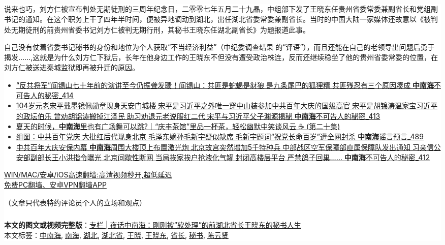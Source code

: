 <p>&#35828;&#26469;&#20063;&#24039;&#65292;&#21016;&#26041;&#20161;&#34987;&#23459;&#24067;&#21028;&#22788;&#26080;&#26399;&#24466;&#21009;&#30340;&#19977;&#21608;&#24180;&#32426;&#24565;&#26085;&#65292;&#20108;&#38646;&#38646;&#19971;&#24180;&#20116;&#26376;&#20108;&#21313;&#20061;&#26230;&#65292;&#20013;&#32452;&#37096;&#19979;&#21457;&#20102;&#29579;&#26195;&#19996;&#20219;&#36149;&#24030;&#30465;&#22996;&#24120;&#22996;&#20860;&#21103;&#30465;&#38271;&#21644;&#20826;&#32452;&#21103;&#20070;&#35760;&#30340;&#36890;&#30693;&#12290;&#22312;&#36825;&#20010;&#32844;&#21153;&#19978;&#24178;&#20102;&#22235;&#24180;&#21322;&#26102;&#38388;&#65292;&#20415;&#34987;&#24322;&#22320;&#35843;&#21160;&#21040;&#28246;&#21271;&#65292;&#20986;&#20219;&#28246;&#21271;&#30465;&#22996;&#24120;&#22996;&#20860;&#21103;&#30465;&#38271;&#12290;&#24403;&#26102;&#30340;&#20013;&#22269;&#22823;&#38470;&#19968;&#23478;&#23186;&#20307;&#36824;&#25925;&#24847;&#20197;&#12298;&#34987;&#21028;&#22788;&#26080;&#26399;&#24466;&#21009;&#30340;&#21069;&#36149;&#24030;&#30465;&#22996;&#20070;&#35760;&#21016;&#26041;&#20161;&#34987;&#21028;&#26080;&#26399;&#34892;&#21009;&#65292;&#20854;&#31192;&#20070;&#29579;&#26195;&#19996;&#20219;&#28246;&#21271;&#21103;&#30465;&#38271;&#12299;&#20026;&#39064;&#25253;&#36947;&#27492;&#20107;&#12290;</p> <p>&#33258;&#24049;&#27809;&#26377;&#20183;&#30528;&#30465;&#22996;&#20070;&#35760;&#31192;&#20070;&#30340;&#36523;&#20221;&#21644;&#22320;&#20301;&#20026;&#20010;&#20154;&#33719;&#21462;&#8220;&#19981;&#24403;&#32463;&#27982;&#21033;&#30410;&#8221;&#65288;&#20013;&#32426;&#22996;&#35843;&#26597;&#32467;&#26524; &#30340;&#8220;&#35780;&#35821;&#8221;&#65289;&#65292;&#32780;&#19988;&#36824;&#33021;&#22312;&#33258;&#24049;&#30340;&#32769;&#39046;&#23548;&#20986;&#38382;&#39064;&#21518;&#21191;&#20110;&#25581;&#21457;&#8230;&#8230;,&#36825;&#23601;&#26159;&#20026;&#20160;&#20040;&#21016;&#26041;&#20161;&#19979;&#29425;&#21518;&#65292;&#38271;&#24180;&#22312;&#20182;&#36523;&#36793;&#24037;&#20316;&#30340;&#29579;&#26195;&#19996;&#19981;&#20294;&#27809;&#26377;&#36973;&#21463;&#25919;&#27835;&#26666;&#36830;&#65292;&#21453;&#32780;&#36824;&#32487;&#32493;&#31283;&#22352;&#20102;&#20182;&#30340;&#36149;&#24030;&#30465;&#22996;&#24120;&#22996;&#30340;&#20301;&#32622;&#65292;&#22312;&#21016;&#26041;&#20161;&#34987;&#36865;&#36827;&#31206;&#22478;&#30417;&#29425;&#21363;&#20877;&#34987;&#21319;&#36801;&#30340;&#21407;&#22240;&#12290;</p> <ul class='op-related-articles' title='相关阅读'> <li><a href='https://www.bannedbook.org/bnews/comments/20210703/1579379.html' target='_blank'>“反共将军”阎锡山七十年前的演讲至今仍振聋发聩！阎锡山：共匪是蛇蝎是豺狼 是九条尾巴的狐狸精 共匪残忍有三个原因凑成 <b>中南海</b>不可告人的秘密_414</a></li> <li><a href='https://www.bannedbook.org/bnews/comments/20210702/1578894.html' target='_blank'>104岁元老宋平戴墨镜佩勋章现身天安门城楼 宋平是习近平之外唯一穿中山装参加中共百年大庆的国级高官 宋平是胡锦涛温家宝习近平的政坛伯乐 曾劝胡锦涛搬掉江泽民 助习劝退元老说服红二代 宋平与习近平父子渊源揭秘 <b>中南海</b>不可告人的秘密_413</a></li> <li><a href='https://www.bannedbook.org/bnews/bannedvideo/20210702/1578731.html' target='_blank'>夏天的时候，<b>中南海</b>里也有广场舞可以跳?｜“庆丰茶馆”里品一杯茶，轻松幽默中笑谈风云 ☕️ (第二十集)</a></li> <li><a href='https://www.bannedbook.org/bnews/comments/20210702/1578564.html' target='_blank'>组图：中共百年党庆 大批红后代现身北京 毛泽东嫡孙毛新宇疑似缺席 毛新宇题词“祝党长命百岁”遭全网封杀 <b>中南海</b>谣言预言_489</a></li> <li><a href='https://www.bannedbook.org/bnews/comments/20210701/1578153.html' target='_blank'>中共百年大庆安保内幕 <b>中南海</b>周围大楼顶上布置激光炮 北京故宫突然增加5千特种兵 中部战区空军保障部直属保障队发出通知 习亲信公安部副部长王小洪指令曝光 北京间歇性断网 当局挨家挨户抢液化气罐 封闭高楼层平台 严禁鸽子回巢…… <b>中南海</b>不可告人的秘密_412</a></li> </ul> <p class="texttj"> <a href="https://github.com/bannedbook/fanqiang/wiki/V2ray%E6%9C%BA%E5%9C%BA" target="_blank">WIN/MAC/安卓/iOS高速翻墙:高清视频秒开,超低延迟</a><br/> <a href="https://github.com/bannedbook/fanqiang/wiki/%E7%A6%81%E9%97%BB%E7%BD%91%E5%AE%89%E5%8D%93%E7%BF%BB%E5%A2%99%E6%96%B0%E9%97%BBAPP" target="_blank">免费PC翻墙、安卓VPN翻墙APP</a></p> <p>&#65288;&#25991;&#31456;&#21482;&#20195;&#34920;&#29305;&#32422;&#35780;&#35770;&#21592;&#20010;&#20154;&#30340;&#31435;&#22330;&#21644;&#35266;&#28857;&#65289;</p><a name='sharetosocial'></a>  <div style="margin-bottom:5px;padding-bottom:5px;clear:both"> <div id="archive-pix-1" class="banner-ads">  <div id="26318x728x90x621x_ADSLOT2" clicktrack="%%CLICK_URL_ESC%%"></div>  </div> <div id="archive-pix-2" class="banner-ads">  <div id="26315x300x250x621x_ADSLOT2" clicktrack="%%CLICK_URL_ESC%%"></div>  </div> </div>    <div id="archive-pix-1" class="banner-ads">  <div id="26318x728x90x621x_ADSLOT3" clicktrack="%%CLICK_URL_ESC%%"></div>  </div> <div><b>本文的图文或视频完整版</b>：<a href='https://www.bannedbook.org/bnews/cbnews/20210703/1579601.html'>专栏 | 夜话中南海：刚刚被“软处理”的前湖北省长王晓东的秘书人生</a></div>  </div> <div class="postfooter"> <div>本文标签：<a href="https://www.bannedbook.org/bnews/tag/%e4%b8%ad%e5%8d%97%e6%b5%b7/" rel="tag">中南海</a>, <a href="https://www.bannedbook.org/bnews/tag/%e5%8d%97%e6%b5%b7/" rel="tag">南海</a>, <a href="https://www.bannedbook.org/bnews/tag/%e6%b9%96%e5%8c%97/" rel="tag">湖北</a>, <a href="https://www.bannedbook.org/bnews/tag/%E6%B9%96%E5%8C%97%E7%9C%81/" rel="tag">湖北省</a>, <a href="https://www.bannedbook.org/bnews/tag/%e7%8e%8b%e6%99%93/" rel="tag">王晓</a>, <a href="https://www.bannedbook.org/bnews/tag/%e7%8e%8b%e6%99%93%e4%b8%9c/" rel="tag">王晓东</a>, <a href="https://www.bannedbook.org/bnews/tag/%E7%9C%81%E9%95%BF/" rel="tag">省长</a>, <a href="https://www.bannedbook.org/bnews/tag/%E7%A7%98%E4%B9%A6/" rel="tag">秘书</a>, <a href="https://www.bannedbook.org/bnews/tag/%e9%99%88%e4%ba%91%e8%b4%a4/" rel="tag">陈云贤</a></div>  </div> 